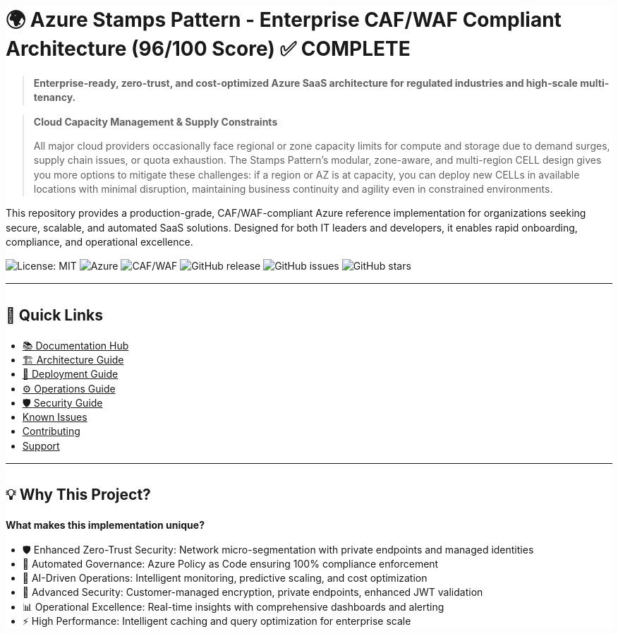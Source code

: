 # 🌍 Azure Stamps Pattern - Enterprise CAF/WAF Compliant Architecture (96/100 Score) ✅ COMPLETE

> **Enterprise-ready, zero-trust, and cost-optimized Azure SaaS architecture for regulated industries and high-scale multi-tenancy.**


> **Cloud Capacity Management & Supply Constraints**
>
> All major cloud providers occasionally face regional or zone capacity limits for compute and storage due to demand surges, supply chain issues, or quota exhaustion. The Stamps Pattern’s modular, zone-aware, and multi-region CELL design gives you more options to mitigate these challenges: if a region or AZ is at capacity, you can deploy new CELLs in available locations with minimal disruption, maintaining business continuity and agility even in constrained environments.

This repository provides a production-grade, CAF/WAF-compliant Azure reference implementation for organizations seeking secure, scalable, and automated SaaS solutions. Designed for both IT leaders and developers, it enables rapid onboarding, compliance, and operational excellence.

![License: MIT](https://img.shields.io/badge/License-MIT-yellow.svg)
![Azure](https://img.shields.io/badge/Azure-Infrastructure-blue)
![CAF/WAF](https://img.shields.io/badge/CAF%2FWAF-94%2F100-brightgreen)
![GitHub release](https://img.shields.io/github/v/release/your-repo/stamps-pattern)
![GitHub issues](https://img.shields.io/github/issues/your-repo/stamps-pattern)
![GitHub stars](https://img.shields.io/github/stars/your-repo/stamps-pattern)

---

## 🚀 Quick Links

- [📚 Documentation Hub](./docs/DOCS.md)
- [🏗️ Architecture Guide](./docs/ARCHITECTURE_GUIDE.md)
- [🚀 Deployment Guide](./docs/DEPLOYMENT_GUIDE.md)
- [⚙️ Operations Guide](./docs/OPERATIONS_GUIDE.md)
- [🛡️ Security Guide](./docs/SECURITY_GUIDE.md)
- [Known Issues](./docs/KNOWN_ISSUES.md)
- [Contributing](#contributing)
- [Support](#support--community)

---

## 💡 Why This Project?

**What makes this implementation unique?**
- 🛡️ Enhanced Zero-Trust Security: Network micro-segmentation with private endpoints and managed identities
- 📜 Automated Governance: Azure Policy as Code ensuring 100% compliance enforcement
- 🤖 AI-Driven Operations: Intelligent monitoring, predictive scaling, and cost optimization
- 🔐 Advanced Security: Customer-managed encryption, private endpoints, enhanced JWT validation
- 📊 Operational Excellence: Real-time insights with comprehensive dashboards and alerting
- ⚡ High Performance: Intelligent caching and query optimization for enterprise scale
